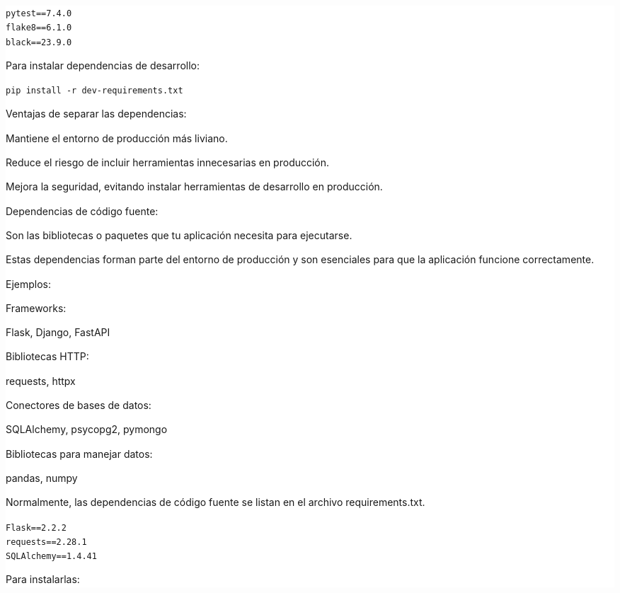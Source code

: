 ```
pytest==7.4.0
flake8==6.1.0
black==23.9.0

```


Para instalar dependencias de desarrollo:

```
pip install -r dev-requirements.txt

```

Ventajas de separar las dependencias:

Mantiene el entorno de producción más liviano.

Reduce el riesgo de incluir herramientas innecesarias en producción.

Mejora la seguridad, evitando instalar herramientas de desarrollo en producción.
    
    
Dependencias de código fuente:

Son las bibliotecas o paquetes que tu aplicación necesita para ejecutarse. 

Estas dependencias forman parte del entorno de producción y son esenciales para que la aplicación funcione correctamente.


Ejemplos:

Frameworks:

Flask, Django, FastAPI


Bibliotecas HTTP:

requests, httpx


Conectores de bases de datos:

SQLAlchemy, psycopg2, pymongo


Bibliotecas para manejar datos:

pandas, numpy


Normalmente, las dependencias de código fuente se listan en el archivo requirements.txt.

```
Flask==2.2.2
requests==2.28.1
SQLAlchemy==1.4.41

```

Para instalarlas:
